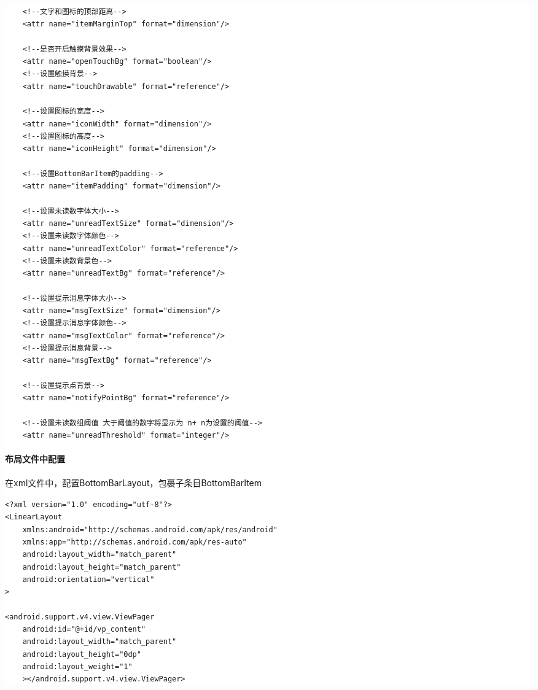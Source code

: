         <!--文字和图标的顶部距离-->
        <attr name="itemMarginTop" format="dimension"/>

        <!--是否开启触摸背景效果-->
        <attr name="openTouchBg" format="boolean"/>
        <!--设置触摸背景-->
        <attr name="touchDrawable" format="reference"/>

        <!--设置图标的宽度-->
        <attr name="iconWidth" format="dimension"/>
        <!--设置图标的高度-->
        <attr name="iconHeight" format="dimension"/>

        <!--设置BottomBarItem的padding-->
        <attr name="itemPadding" format="dimension"/>

        <!--设置未读数字体大小-->
        <attr name="unreadTextSize" format="dimension"/>
        <!--设置未读数字体颜色-->
        <attr name="unreadTextColor" format="reference"/>
        <!--设置未读数背景色-->
        <attr name="unreadTextBg" format="reference"/>

        <!--设置提示消息字体大小-->
        <attr name="msgTextSize" format="dimension"/>
        <!--设置提示消息字体颜色-->
        <attr name="msgTextColor" format="reference"/>
        <!--设置提示消息背景-->
        <attr name="msgTextBg" format="reference"/>

        <!--设置提示点背景-->
        <attr name="notifyPointBg" format="reference"/>

        <!--设置未读数组阈值 大于阈值的数字将显示为 n+ n为设置的阈值-->
        <attr name="unreadThreshold" format="integer"/>

#### 布局文件中配置

在xml文件中，配置BottomBarLayout，包裹子条目BottomBarItem
    
    <?xml version="1.0" encoding="utf-8"?>
	<LinearLayout
	    xmlns:android="http://schemas.android.com/apk/res/android"
	    xmlns:app="http://schemas.android.com/apk/res-auto"
	    android:layout_width="match_parent"
	    android:layout_height="match_parent"
	    android:orientation="vertical"
    >

    <android.support.v4.view.ViewPager
        android:id="@+id/vp_content"
        android:layout_width="match_parent"
        android:layout_height="0dp"
        android:layout_weight="1"
        ></android.support.v4.view.ViewPager>
